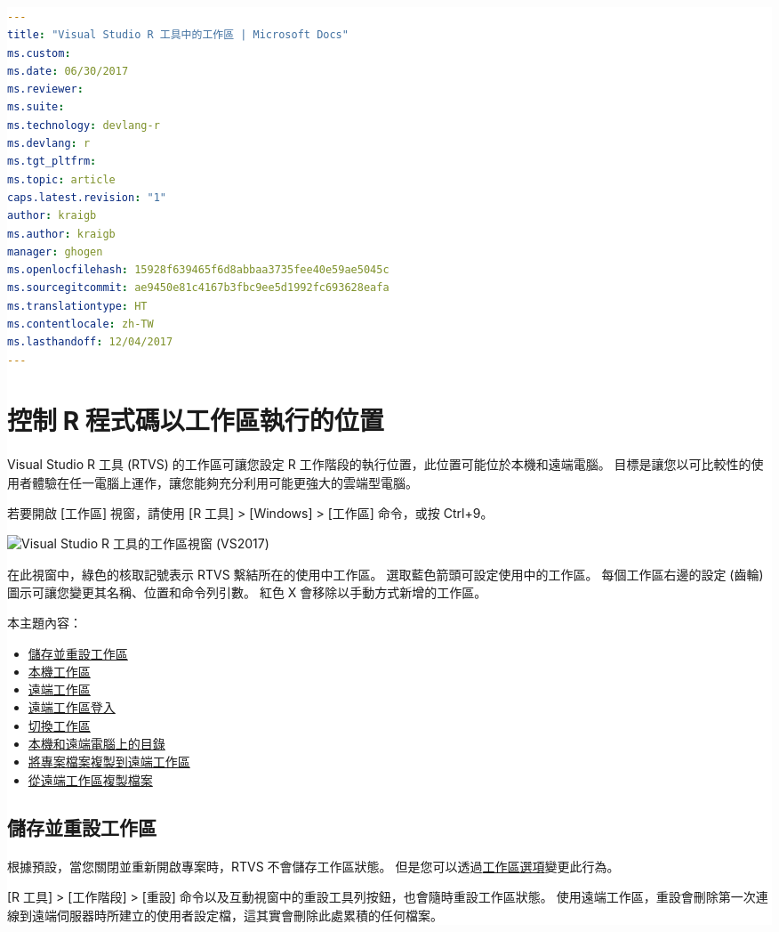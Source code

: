 ```yaml
---
title: "Visual Studio R 工具中的工作區 | Microsoft Docs"
ms.custom: 
ms.date: 06/30/2017
ms.reviewer: 
ms.suite: 
ms.technology: devlang-r
ms.devlang: r
ms.tgt_pltfrm: 
ms.topic: article
caps.latest.revision: "1"
author: kraigb
ms.author: kraigb
manager: ghogen
ms.openlocfilehash: 15928f639465f6d8abbaa3735fee40e59ae5045c
ms.sourcegitcommit: ae9450e81c4167b3fbc9ee5d1992fc693628eafa
ms.translationtype: HT
ms.contentlocale: zh-TW
ms.lasthandoff: 12/04/2017
---
```

# <a name="controlling-where-r-code-runs-with-workspaces"></a>控制 R 程式碼以工作區執行的位置

Visual Studio R 工具 (RTVS) 的工作區可讓您設定 R 工作階段的執行位置，此位置可能位於本機和遠端電腦。 目標是讓您以可比較性的使用者體驗在任一電腦上運作，讓您能夠充分利用可能更強大的雲端型電腦。

若要開啟 [工作區] 視窗，請使用 [R 工具] > [Windows] > [工作區] 命令，或按 Ctrl+9。

![Visual Studio R 工具的工作區視窗 (VS2017)](media/workspaces-window.png)

在此視窗中，綠色的核取記號表示 RTVS 繫結所在的使用中工作區。 選取藍色箭頭可設定使用中的工作區。 每個工作區右邊的設定 (齒輪) 圖示可讓您變更其名稱、位置和命令列引數。 紅色 X 會移除以手動方式新增的工作區。

本主題內容：

- [儲存並重設工作區](#saving-and-resetting-a-workspace)
- [本機工作區](#local-workspaces)
- [遠端工作區](#remote-workspaces)
- [遠端工作區登入](#remote-workspace-logon)
- [切換工作區](#switching-between-workspaces)
- [本機和遠端電腦上的目錄](#directories-on-local-and-remote-computers)
- [將專案檔案複製到遠端工作區](#copying-project-files-to-remote-workspaces)
- [從遠端工作區複製檔案](#copying-files-from-a-remote-workspace)

## <a name="saving-and-resetting-a-workspace"></a>儲存並重設工作區

根據預設，當您關閉並重新開啟專案時，RTVS 不會儲存工作區狀態。 但是您可以透過[工作區選項](options.md#workspace)變更此行為。

[R 工具] > [工作階段] > [重設] 命令以及互動視窗中的重設工具列按鈕，也會隨時重設工作區狀態。 使用遠端工作區，重設會刪除第一次連線到遠端伺服器時所建立的使用者設定檔，這其實會刪除此處累積的任何檔案。
